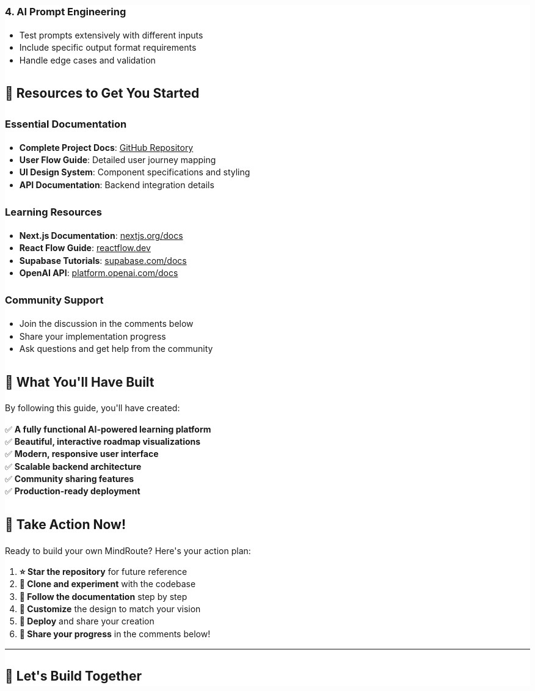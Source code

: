 ### 4. **AI Prompt Engineering**
- Test prompts extensively with different inputs
- Include specific output format requirements
- Handle edge cases and validation

## 🔗 Resources to Get You Started

### Essential Documentation
- **Complete Project Docs**: [GitHub Repository](https://github.com/NK2552003/MINDROUTE_DOCUMENTATION)
- **User Flow Guide**: Detailed user journey mapping
- **UI Design System**: Component specifications and styling
- **API Documentation**: Backend integration details

### Learning Resources
- **Next.js Documentation**: [nextjs.org/docs](https://nextjs.org/docs)
- **React Flow Guide**: [reactflow.dev](https://reactflow.dev)
- **Supabase Tutorials**: [supabase.com/docs](https://supabase.com/docs)
- **OpenAI API**: [platform.openai.com/docs](https://platform.openai.com/docs)

### Community Support
- Join the discussion in the comments below
- Share your implementation progress
- Ask questions and get help from the community

## 🎉 What You'll Have Built

By following this guide, you'll have created:

✅ **A fully functional AI-powered learning platform**  
✅ **Beautiful, interactive roadmap visualizations**  
✅ **Modern, responsive user interface**  
✅ **Scalable backend architecture**  
✅ **Community sharing features**  
✅ **Production-ready deployment**

## 🚀 Take Action Now!

Ready to build your own MindRoute? Here's your action plan:

1. **⭐ Star the repository** for future reference
2. **🔄 Clone and experiment** with the codebase
3. **📝 Follow the documentation** step by step
4. **🎨 Customize** the design to match your vision
5. **🚀 Deploy** and share your creation
6. **💬 Share your progress** in the comments below!

---

## 🤝 Let's Build Together

